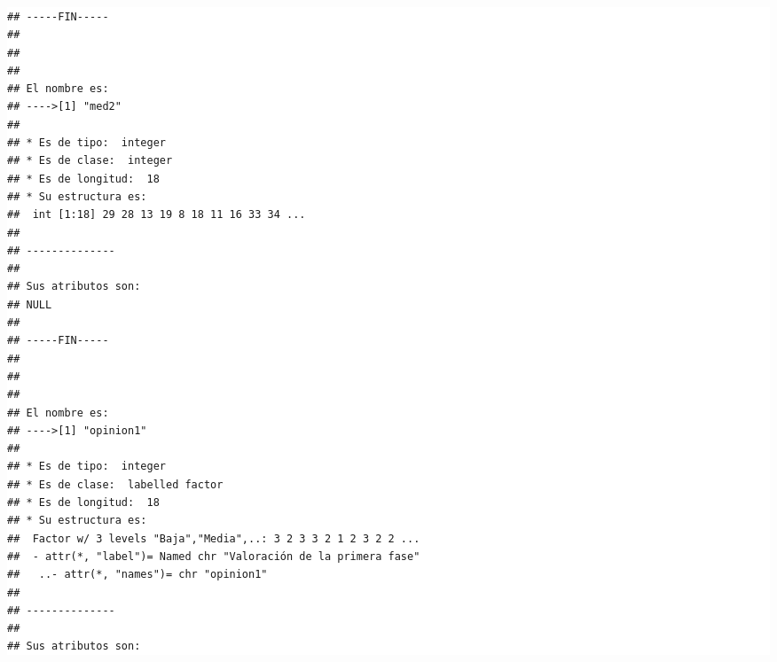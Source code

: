     ## -----FIN-----
    ## 
    ## 
    ## 
    ## El nombre es:
    ## ---->[1] "med2"
    ## 
    ## * Es de tipo:  integer
    ## * Es de clase:  integer
    ## * Es de longitud:  18
    ## * Su estructura es: 
    ##  int [1:18] 29 28 13 19 8 18 11 16 33 34 ...
    ## 
    ## --------------
    ## 
    ## Sus atributos son: 
    ## NULL
    ## 
    ## -----FIN-----
    ## 
    ## 
    ## 
    ## El nombre es:
    ## ---->[1] "opinion1"
    ## 
    ## * Es de tipo:  integer
    ## * Es de clase:  labelled factor
    ## * Es de longitud:  18
    ## * Su estructura es: 
    ##  Factor w/ 3 levels "Baja","Media",..: 3 2 3 3 2 1 2 3 2 2 ...
    ##  - attr(*, "label")= Named chr "Valoración de la primera fase"
    ##   ..- attr(*, "names")= chr "opinion1"
    ## 
    ## --------------
    ## 
    ## Sus atributos son: 
